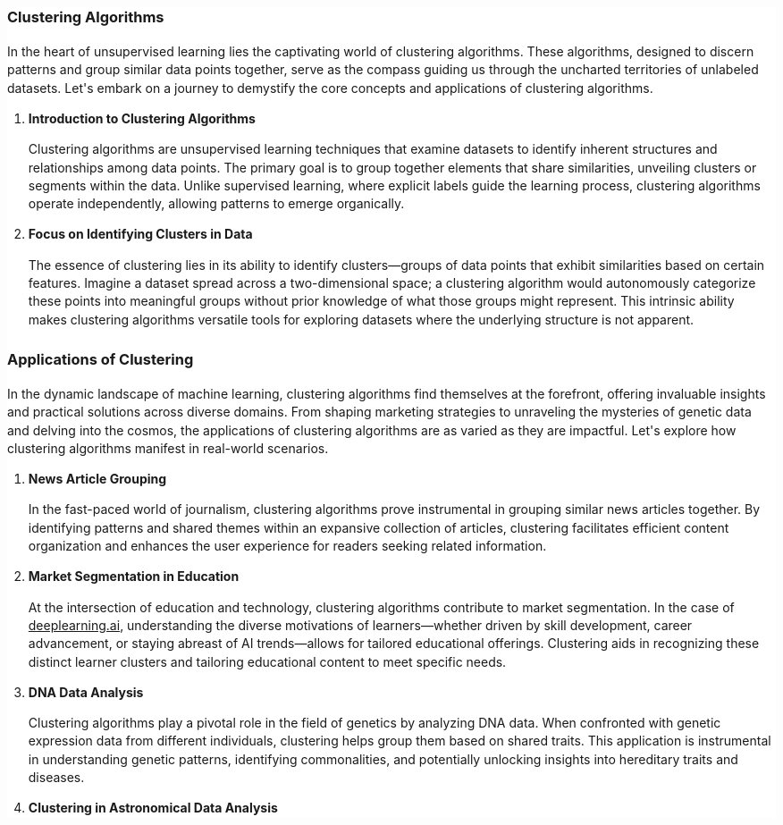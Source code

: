 
### Clustering Algorithms

In the heart of unsupervised learning lies the captivating world of clustering algorithms. These algorithms, designed to discern patterns and group similar data points together, serve as the compass guiding us through the uncharted territories of unlabeled datasets. Let's embark on a journey to demystify the core concepts and applications of clustering algorithms.

1. **Introduction to Clustering Algorithms**
    
    Clustering algorithms are unsupervised learning techniques that examine datasets to identify inherent structures and relationships among data points. The primary goal is to group together elements that share similarities, unveiling clusters or segments within the data. Unlike supervised learning, where explicit labels guide the learning process, clustering algorithms operate independently, allowing patterns to emerge organically.
    
2. **Focus on Identifying Clusters in Data**
    
    The essence of clustering lies in its ability to identify clusters—groups of data points that exhibit similarities based on certain features. Imagine a dataset spread across a two-dimensional space; a clustering algorithm would autonomously categorize these points into meaningful groups without prior knowledge of what those groups might represent. This intrinsic ability makes clustering algorithms versatile tools for exploring datasets where the underlying structure is not apparent.
    

### Applications of Clustering

In the dynamic landscape of machine learning, clustering algorithms find themselves at the forefront, offering invaluable insights and practical solutions across diverse domains. From shaping marketing strategies to unraveling the mysteries of genetic data and delving into the cosmos, the applications of clustering algorithms are as varied as they are impactful. Let's explore how clustering algorithms manifest in real-world scenarios.

1. **News Article Grouping**
    
    In the fast-paced world of journalism, clustering algorithms prove instrumental in grouping similar news articles together. By identifying patterns and shared themes within an expansive collection of articles, clustering facilitates efficient content organization and enhances the user experience for readers seeking related information.
    
2. **Market Segmentation in Education**
    
    At the intersection of education and technology, clustering algorithms contribute to market segmentation. In the case of [deeplearning.ai](http://deeplearning.ai), understanding the diverse motivations of learners—whether driven by skill development, career advancement, or staying abreast of AI trends—allows for tailored educational offerings. Clustering aids in recognizing these distinct learner clusters and tailoring educational content to meet specific needs.
    
3. **DNA Data Analysis**
    
    Clustering algorithms play a pivotal role in the field of genetics by analyzing DNA data. When confronted with genetic expression data from different individuals, clustering helps group them based on shared traits. This application is instrumental in understanding genetic patterns, identifying commonalities, and potentially unlocking insights into hereditary traits and diseases.
    
4. **Clustering in Astronomical Data Analysis**
    